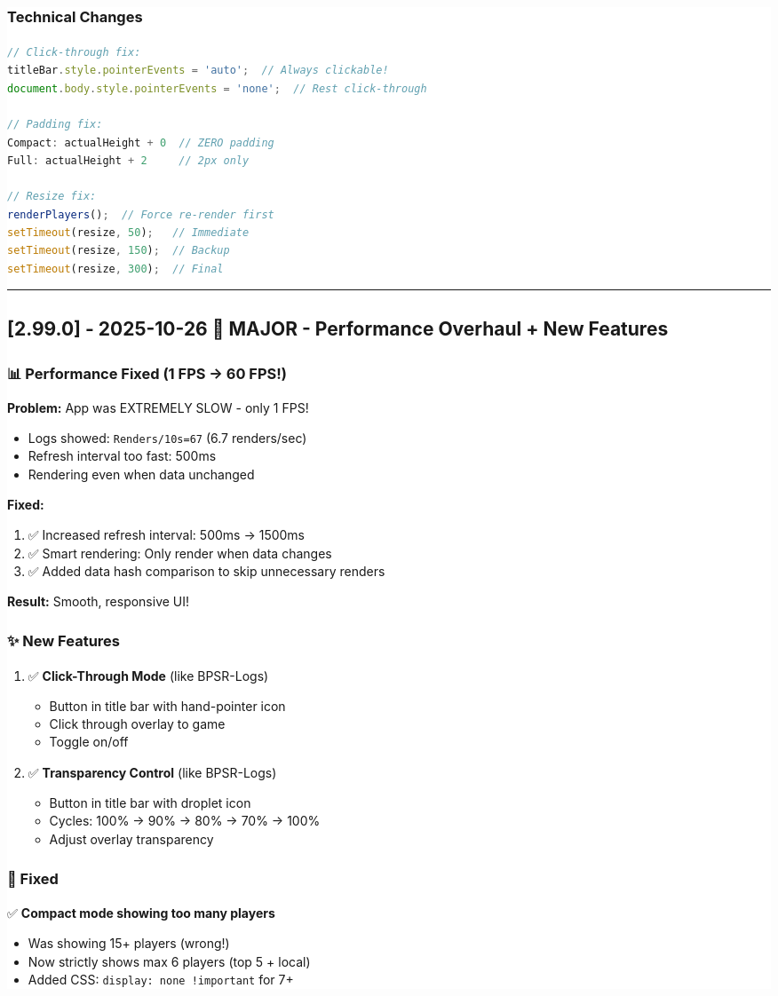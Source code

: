 ### Technical Changes
```javascript
// Click-through fix:
titleBar.style.pointerEvents = 'auto';  // Always clickable!
document.body.style.pointerEvents = 'none';  // Rest click-through

// Padding fix:
Compact: actualHeight + 0  // ZERO padding
Full: actualHeight + 2     // 2px only

// Resize fix:
renderPlayers();  // Force re-render first
setTimeout(resize, 50);   // Immediate
setTimeout(resize, 150);  // Backup
setTimeout(resize, 300);  // Final
```

---

## [2.99.0] - 2025-10-26 🚀 MAJOR - Performance Overhaul + New Features

### 📊 Performance Fixed (1 FPS → 60 FPS!)
**Problem:** App was EXTREMELY SLOW - only 1 FPS!
- Logs showed: `Renders/10s=67` (6.7 renders/sec)
- Refresh interval too fast: 500ms
- Rendering even when data unchanged

**Fixed:**
1. ✅ Increased refresh interval: 500ms → 1500ms
2. ✅ Smart rendering: Only render when data changes
3. ✅ Added data hash comparison to skip unnecessary renders

**Result:** Smooth, responsive UI!

### ✨ New Features
1. ✅ **Click-Through Mode** (like BPSR-Logs)
   - Button in title bar with hand-pointer icon
   - Click through overlay to game
   - Toggle on/off

2. ✅ **Transparency Control** (like BPSR-Logs)
   - Button in title bar with droplet icon
   - Cycles: 100% → 90% → 80% → 70% → 100%
   - Adjust overlay transparency

### 🐛 Fixed
✅ **Compact mode showing too many players**
- Was showing 15+ players (wrong!)
- Now strictly shows max 6 players (top 5 + local)
- Added CSS: `display: none !important` for 7+
